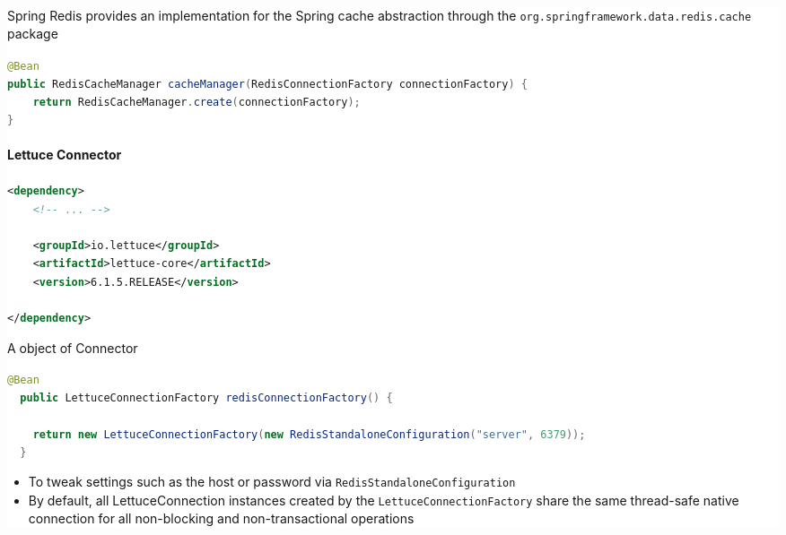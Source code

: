 
Spring Redis provides an implementation for the Spring cache abstraction through the `org.springframework.data.redis.cache` package
```java 
@Bean
public RedisCacheManager cacheManager(RedisConnectionFactory connectionFactory) {
	return RedisCacheManager.create(connectionFactory);
}
```

#### Lettuce Connector


```xml
<dependency>
    <!-- ... -->

    <groupId>io.lettuce</groupId>
    <artifactId>lettuce-core</artifactId>
    <version>6.1.5.RELEASE</version>

</dependency>
```

A object of Connector 
```java
@Bean
  public LettuceConnectionFactory redisConnectionFactory() {

    return new LettuceConnectionFactory(new RedisStandaloneConfiguration("server", 6379));
  }
```
- To tweak settings such as the host or password via `RedisStandaloneConfiguration`
- By default, all LettuceConnection instances created by the `LettuceConnectionFactory` share the same thread-safe native connection for all non-blocking and non-transactional operations

